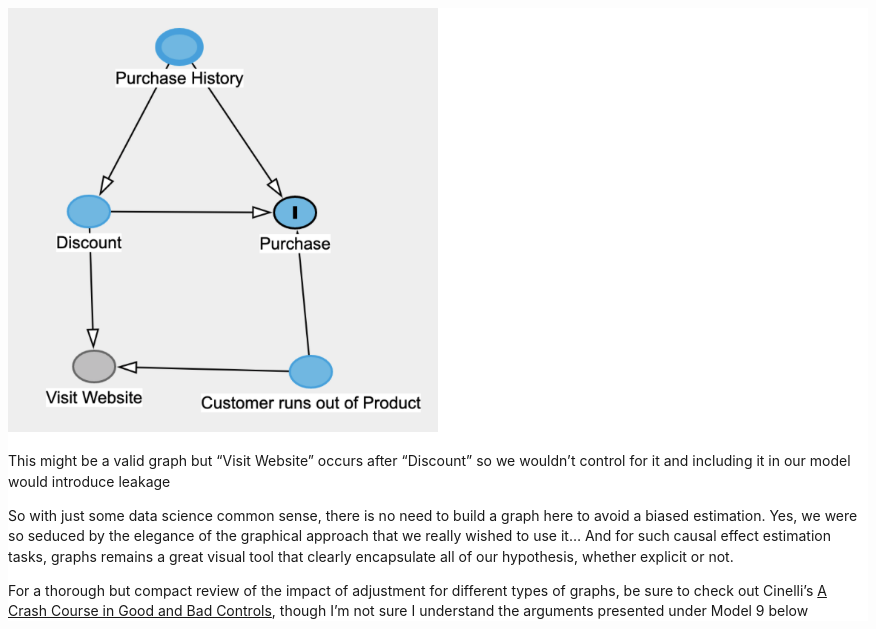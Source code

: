 <img src="/assets/images/dag.png" style="width: 50%; height: 50%"/>

This might be a valid graph but “Visit Website” occurs after “Discount” so we wouldn’t control for it and including it in our model would introduce leakage

So with just some data science common sense, there is no need to build a graph here to avoid a biased estimation. Yes, we were so seduced by the elegance of the graphical approach that we really wished to use it… And for such causal effect estimation tasks, graphs remains a great visual tool that clearly encapsulate all of our hypothesis, whether explicit or not. 

For a thorough but compact review of the impact of adjustment for different types of graphs, be sure to check out Cinelli’s [A Crash Course in Good and Bad Controls](https://ftp.cs.ucla.edu/pub/stat_ser/r493.pdf), though I’m not sure I understand the arguments presented under Model 9 below
